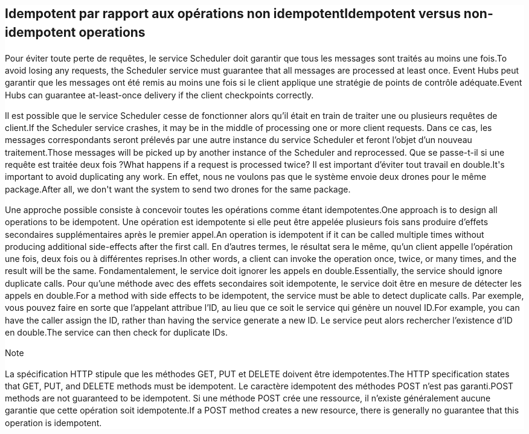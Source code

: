 ## <a name="idempotent-versus-non-idempotent-operations"></a><span data-ttu-id="30f67-286">Idempotent par rapport aux opérations non idempotent</span><span class="sxs-lookup"><span data-stu-id="30f67-286">Idempotent versus non-idempotent operations</span></span>

<span data-ttu-id="30f67-287">Pour éviter toute perte de requêtes, le service Scheduler doit garantir que tous les messages sont traités au moins une fois.</span><span class="sxs-lookup"><span data-stu-id="30f67-287">To avoid losing any requests, the Scheduler service must guarantee that all messages are processed at least once.</span></span> <span data-ttu-id="30f67-288">Event Hubs peut garantir que les messages ont été remis au moins une fois si le client applique une stratégie de points de contrôle adéquate.</span><span class="sxs-lookup"><span data-stu-id="30f67-288">Event Hubs can guarantee at-least-once delivery if the client checkpoints correctly.</span></span>

<span data-ttu-id="30f67-289">Il est possible que le service Scheduler cesse de fonctionner alors qu’il était en train de traiter une ou plusieurs requêtes de client.</span><span class="sxs-lookup"><span data-stu-id="30f67-289">If the Scheduler service crashes, it may be in the middle of processing one or more client requests.</span></span> <span data-ttu-id="30f67-290">Dans ce cas, les messages correspondants seront prélevés par une autre instance du service Scheduler et feront l’objet d’un nouveau traitement.</span><span class="sxs-lookup"><span data-stu-id="30f67-290">Those messages will be picked up by another instance of the Scheduler and reprocessed.</span></span> <span data-ttu-id="30f67-291">Que se passe-t-il si une requête est traitée deux fois ?</span><span class="sxs-lookup"><span data-stu-id="30f67-291">What happens if a request is processed twice?</span></span> <span data-ttu-id="30f67-292">Il est important d’éviter tout travail en double.</span><span class="sxs-lookup"><span data-stu-id="30f67-292">It's important to avoid duplicating any work.</span></span> <span data-ttu-id="30f67-293">En effet, nous ne voulons pas que le système envoie deux drones pour le même package.</span><span class="sxs-lookup"><span data-stu-id="30f67-293">After all, we don't want the system to send two drones for the same package.</span></span>

<span data-ttu-id="30f67-294">Une approche possible consiste à concevoir toutes les opérations comme étant idempotentes.</span><span class="sxs-lookup"><span data-stu-id="30f67-294">One approach is to design all operations to be idempotent.</span></span> <span data-ttu-id="30f67-295">Une opération est idempotente si elle peut être appelée plusieurs fois sans produire d’effets secondaires supplémentaires après le premier appel.</span><span class="sxs-lookup"><span data-stu-id="30f67-295">An operation is idempotent if it can be called multiple times without producing additional side-effects after the first call.</span></span> <span data-ttu-id="30f67-296">En d’autres termes, le résultat sera le même, qu’un client appelle l’opération une fois, deux fois ou à différentes reprises.</span><span class="sxs-lookup"><span data-stu-id="30f67-296">In other words, a client can invoke the operation once, twice, or many times, and the result will be the same.</span></span> <span data-ttu-id="30f67-297">Fondamentalement, le service doit ignorer les appels en double.</span><span class="sxs-lookup"><span data-stu-id="30f67-297">Essentially, the service should ignore duplicate calls.</span></span> <span data-ttu-id="30f67-298">Pour qu’une méthode avec des effets secondaires soit idempotente, le service doit être en mesure de détecter les appels en double.</span><span class="sxs-lookup"><span data-stu-id="30f67-298">For a method with side effects to be idempotent, the service must be able to detect duplicate calls.</span></span> <span data-ttu-id="30f67-299">Par exemple, vous pouvez faire en sorte que l’appelant attribue l’ID, au lieu que ce soit le service qui génère un nouvel ID.</span><span class="sxs-lookup"><span data-stu-id="30f67-299">For example, you can have the caller assign the ID, rather than having the service generate a new ID.</span></span> <span data-ttu-id="30f67-300">Le service peut alors rechercher l’existence d’ID en double.</span><span class="sxs-lookup"><span data-stu-id="30f67-300">The service can then check for duplicate IDs.</span></span>

> [!NOTE]
> <span data-ttu-id="30f67-301">La spécification HTTP stipule que les méthodes GET, PUT et DELETE doivent être idempotentes.</span><span class="sxs-lookup"><span data-stu-id="30f67-301">The HTTP specification states that GET, PUT, and DELETE methods must be idempotent.</span></span> <span data-ttu-id="30f67-302">Le caractère idempotent des méthodes POST n’est pas garanti.</span><span class="sxs-lookup"><span data-stu-id="30f67-302">POST methods are not guaranteed to be idempotent.</span></span> <span data-ttu-id="30f67-303">Si une méthode POST crée une ressource, il n’existe généralement aucune garantie que cette opération soit idempotente.</span><span class="sxs-lookup"><span data-stu-id="30f67-303">If a POST method creates a new resource, there is generally no guarantee that this operation is idempotent.</span></span>


[scheduler-agent-supervisor]: ../patterns/scheduler-agent-supervisor.md